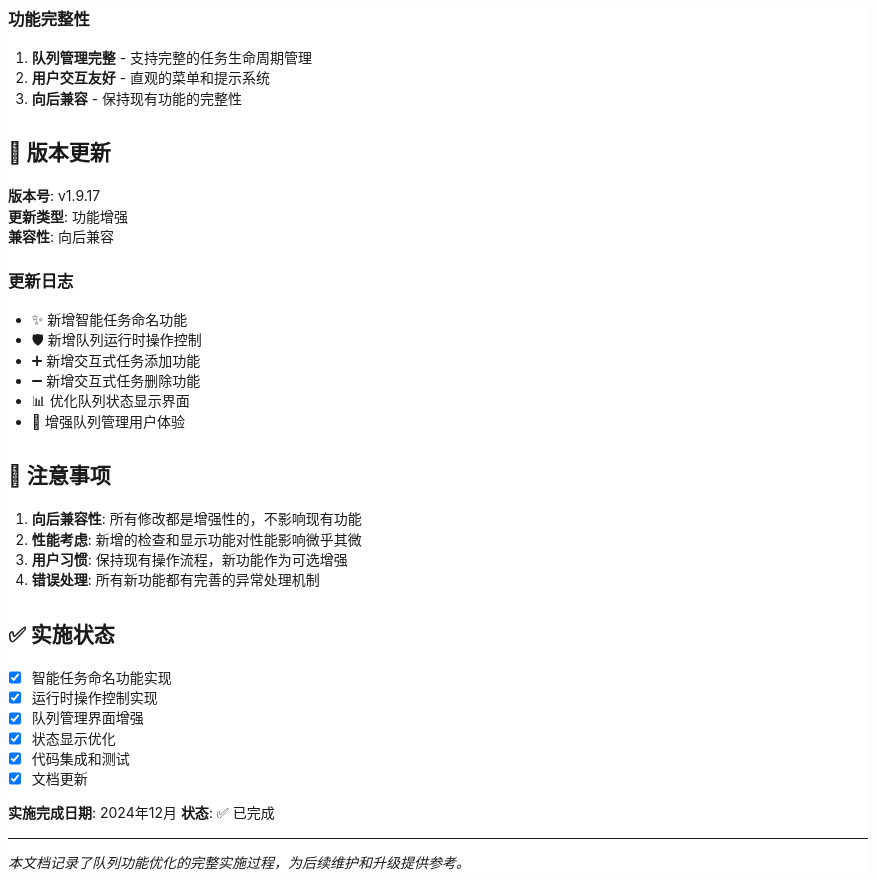 ### 功能完整性
1. **队列管理完整** - 支持完整的任务生命周期管理
2. **用户交互友好** - 直观的菜单和提示系统
3. **向后兼容** - 保持现有功能的完整性

## 🔄 版本更新

**版本号**: v1.9.17  
**更新类型**: 功能增强  
**兼容性**: 向后兼容  

### 更新日志
- ✨ 新增智能任务命名功能
- 🛡️ 新增队列运行时操作控制
- ➕ 新增交互式任务添加功能
- ➖ 新增交互式任务删除功能
- 📊 优化队列状态显示界面
- 🔧 增强队列管理用户体验

## 📝 注意事项

1. **向后兼容性**: 所有修改都是增强性的，不影响现有功能
2. **性能考虑**: 新增的检查和显示功能对性能影响微乎其微
3. **用户习惯**: 保持现有操作流程，新功能作为可选增强
4. **错误处理**: 所有新功能都有完善的异常处理机制

## ✅ 实施状态

- [x] 智能任务命名功能实现
- [x] 运行时操作控制实现
- [x] 队列管理界面增强
- [x] 状态显示优化
- [x] 代码集成和测试
- [x] 文档更新

**实施完成日期**: 2024年12月
**状态**: ✅ 已完成

---

*本文档记录了队列功能优化的完整实施过程，为后续维护和升级提供参考。*